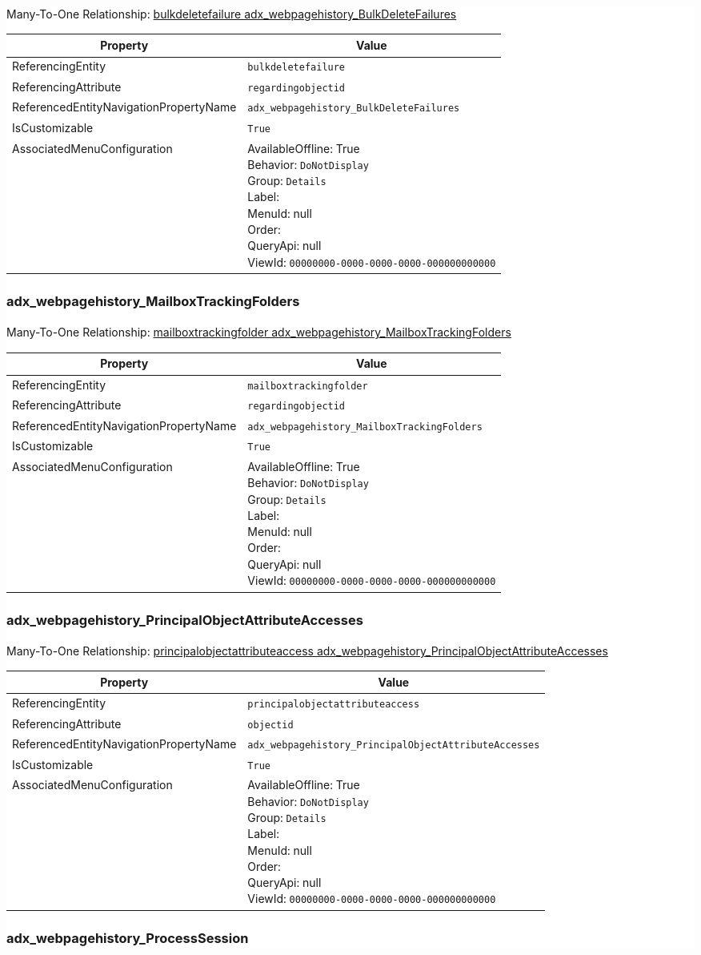 Many-To-One Relationship: [bulkdeletefailure adx_webpagehistory_BulkDeleteFailures](bulkdeletefailure.md#BKMK_adx_webpagehistory_BulkDeleteFailures)

|Property|Value|
|---|---|
|ReferencingEntity|`bulkdeletefailure`|
|ReferencingAttribute|`regardingobjectid`|
|ReferencedEntityNavigationPropertyName|`adx_webpagehistory_BulkDeleteFailures`|
|IsCustomizable|`True`|
|AssociatedMenuConfiguration|AvailableOffline: True<br />Behavior: `DoNotDisplay`<br />Group: `Details`<br />Label: <br />MenuId: null<br />Order: <br />QueryApi: null<br />ViewId: `00000000-0000-0000-0000-000000000000`|

### <a name="BKMK_adx_webpagehistory_MailboxTrackingFolders"></a> adx_webpagehistory_MailboxTrackingFolders

Many-To-One Relationship: [mailboxtrackingfolder adx_webpagehistory_MailboxTrackingFolders](mailboxtrackingfolder.md#BKMK_adx_webpagehistory_MailboxTrackingFolders)

|Property|Value|
|---|---|
|ReferencingEntity|`mailboxtrackingfolder`|
|ReferencingAttribute|`regardingobjectid`|
|ReferencedEntityNavigationPropertyName|`adx_webpagehistory_MailboxTrackingFolders`|
|IsCustomizable|`True`|
|AssociatedMenuConfiguration|AvailableOffline: True<br />Behavior: `DoNotDisplay`<br />Group: `Details`<br />Label: <br />MenuId: null<br />Order: <br />QueryApi: null<br />ViewId: `00000000-0000-0000-0000-000000000000`|

### <a name="BKMK_adx_webpagehistory_PrincipalObjectAttributeAccesses"></a> adx_webpagehistory_PrincipalObjectAttributeAccesses

Many-To-One Relationship: [principalobjectattributeaccess adx_webpagehistory_PrincipalObjectAttributeAccesses](principalobjectattributeaccess.md#BKMK_adx_webpagehistory_PrincipalObjectAttributeAccesses)

|Property|Value|
|---|---|
|ReferencingEntity|`principalobjectattributeaccess`|
|ReferencingAttribute|`objectid`|
|ReferencedEntityNavigationPropertyName|`adx_webpagehistory_PrincipalObjectAttributeAccesses`|
|IsCustomizable|`True`|
|AssociatedMenuConfiguration|AvailableOffline: True<br />Behavior: `DoNotDisplay`<br />Group: `Details`<br />Label: <br />MenuId: null<br />Order: <br />QueryApi: null<br />ViewId: `00000000-0000-0000-0000-000000000000`|

### <a name="BKMK_adx_webpagehistory_ProcessSession"></a> adx_webpagehistory_ProcessSession
